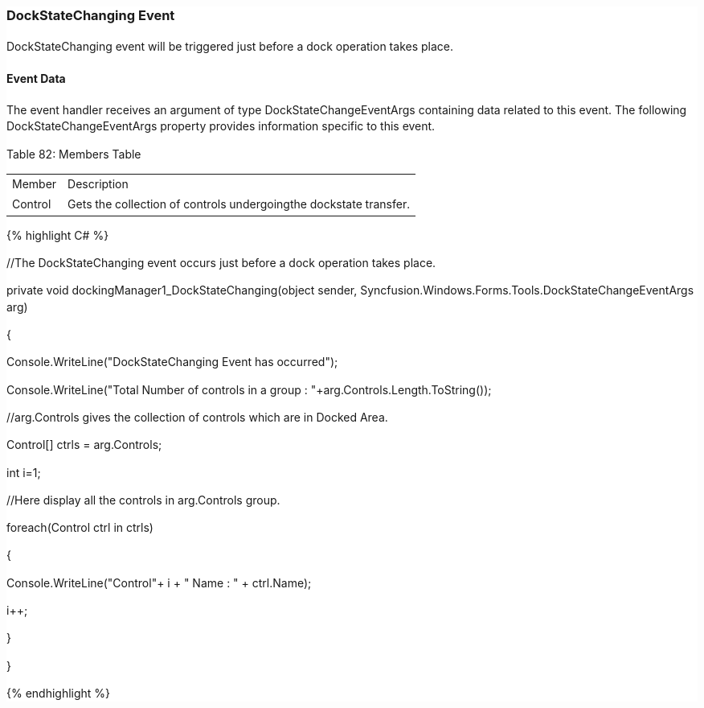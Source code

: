 ### DockStateChanging Event

DockStateChanging event will be triggered just before a dock operation takes place.

#### Event Data

The event handler receives an argument of type DockStateChangeEventArgs containing data related to this event. The following DockStateChangeEventArgs property provides information specific to this event.

Table 82: Members Table

<table>
<tr>
<td>
Member</td><td>
Description</td></tr>
<tr>
<td>
Control</td><td>
Gets the collection of controls undergoingthe dockstate transfer.</td></tr>
</table>



{% highlight C# %}



//The DockStateChanging event occurs just before a dock operation takes place.

private void dockingManager1_DockStateChanging(object sender, Syncfusion.Windows.Forms.Tools.DockStateChangeEventArgs arg)

{

Console.WriteLine("DockStateChanging Event has occurred");

Console.WriteLine("Total Number of controls in a group : "+arg.Controls.Length.ToString());

//arg.Controls gives the collection of controls which are in Docked Area.

Control[] ctrls = arg.Controls;

int i=1;

//Here display all the controls in arg.Controls group.

foreach(Control ctrl in ctrls)

{

Console.WriteLine("Control"+ i + " Name : " + ctrl.Name);

i++;

}

}

{% endhighlight %}
